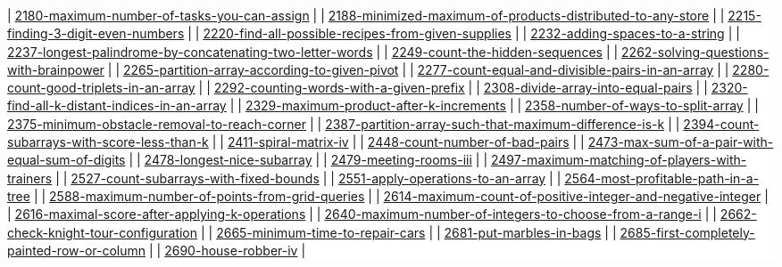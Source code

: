 | [2180-maximum-number-of-tasks-you-can-assign](https://github.com/Abhishek-IEM/Leetcode-Solutions/tree/master/2180-maximum-number-of-tasks-you-can-assign) |
| [2188-minimized-maximum-of-products-distributed-to-any-store](https://github.com/Abhishek-IEM/Leetcode-Solutions/tree/master/2188-minimized-maximum-of-products-distributed-to-any-store) |
| [2215-finding-3-digit-even-numbers](https://github.com/Abhishek-IEM/Leetcode-Solutions/tree/master/2215-finding-3-digit-even-numbers) |
| [2220-find-all-possible-recipes-from-given-supplies](https://github.com/Abhishek-IEM/Leetcode-Solutions/tree/master/2220-find-all-possible-recipes-from-given-supplies) |
| [2232-adding-spaces-to-a-string](https://github.com/Abhishek-IEM/Leetcode-Solutions/tree/master/2232-adding-spaces-to-a-string) |
| [2237-longest-palindrome-by-concatenating-two-letter-words](https://github.com/Abhishek-IEM/Leetcode-Solutions/tree/master/2237-longest-palindrome-by-concatenating-two-letter-words) |
| [2249-count-the-hidden-sequences](https://github.com/Abhishek-IEM/Leetcode-Solutions/tree/master/2249-count-the-hidden-sequences) |
| [2262-solving-questions-with-brainpower](https://github.com/Abhishek-IEM/Leetcode-Solutions/tree/master/2262-solving-questions-with-brainpower) |
| [2265-partition-array-according-to-given-pivot](https://github.com/Abhishek-IEM/Leetcode-Solutions/tree/master/2265-partition-array-according-to-given-pivot) |
| [2277-count-equal-and-divisible-pairs-in-an-array](https://github.com/Abhishek-IEM/Leetcode-Solutions/tree/master/2277-count-equal-and-divisible-pairs-in-an-array) |
| [2280-count-good-triplets-in-an-array](https://github.com/Abhishek-IEM/Leetcode-Solutions/tree/master/2280-count-good-triplets-in-an-array) |
| [2292-counting-words-with-a-given-prefix](https://github.com/Abhishek-IEM/Leetcode-Solutions/tree/master/2292-counting-words-with-a-given-prefix) |
| [2308-divide-array-into-equal-pairs](https://github.com/Abhishek-IEM/Leetcode-Solutions/tree/master/2308-divide-array-into-equal-pairs) |
| [2320-find-all-k-distant-indices-in-an-array](https://github.com/Abhishek-IEM/Leetcode-Solutions/tree/master/2320-find-all-k-distant-indices-in-an-array) |
| [2329-maximum-product-after-k-increments](https://github.com/Abhishek-IEM/Leetcode-Solutions/tree/master/2329-maximum-product-after-k-increments) |
| [2358-number-of-ways-to-split-array](https://github.com/Abhishek-IEM/Leetcode-Solutions/tree/master/2358-number-of-ways-to-split-array) |
| [2375-minimum-obstacle-removal-to-reach-corner](https://github.com/Abhishek-IEM/Leetcode-Solutions/tree/master/2375-minimum-obstacle-removal-to-reach-corner) |
| [2387-partition-array-such-that-maximum-difference-is-k](https://github.com/Abhishek-IEM/Leetcode-Solutions/tree/master/2387-partition-array-such-that-maximum-difference-is-k) |
| [2394-count-subarrays-with-score-less-than-k](https://github.com/Abhishek-IEM/Leetcode-Solutions/tree/master/2394-count-subarrays-with-score-less-than-k) |
| [2411-spiral-matrix-iv](https://github.com/Abhishek-IEM/Leetcode-Solutions/tree/master/2411-spiral-matrix-iv) |
| [2448-count-number-of-bad-pairs](https://github.com/Abhishek-IEM/Leetcode-Solutions/tree/master/2448-count-number-of-bad-pairs) |
| [2473-max-sum-of-a-pair-with-equal-sum-of-digits](https://github.com/Abhishek-IEM/Leetcode-Solutions/tree/master/2473-max-sum-of-a-pair-with-equal-sum-of-digits) |
| [2478-longest-nice-subarray](https://github.com/Abhishek-IEM/Leetcode-Solutions/tree/master/2478-longest-nice-subarray) |
| [2479-meeting-rooms-iii](https://github.com/Abhishek-IEM/Leetcode-Solutions/tree/master/2479-meeting-rooms-iii) |
| [2497-maximum-matching-of-players-with-trainers](https://github.com/Abhishek-IEM/Leetcode-Solutions/tree/master/2497-maximum-matching-of-players-with-trainers) |
| [2527-count-subarrays-with-fixed-bounds](https://github.com/Abhishek-IEM/Leetcode-Solutions/tree/master/2527-count-subarrays-with-fixed-bounds) |
| [2551-apply-operations-to-an-array](https://github.com/Abhishek-IEM/Leetcode-Solutions/tree/master/2551-apply-operations-to-an-array) |
| [2564-most-profitable-path-in-a-tree](https://github.com/Abhishek-IEM/Leetcode-Solutions/tree/master/2564-most-profitable-path-in-a-tree) |
| [2588-maximum-number-of-points-from-grid-queries](https://github.com/Abhishek-IEM/Leetcode-Solutions/tree/master/2588-maximum-number-of-points-from-grid-queries) |
| [2614-maximum-count-of-positive-integer-and-negative-integer](https://github.com/Abhishek-IEM/Leetcode-Solutions/tree/master/2614-maximum-count-of-positive-integer-and-negative-integer) |
| [2616-maximal-score-after-applying-k-operations](https://github.com/Abhishek-IEM/Leetcode-Solutions/tree/master/2616-maximal-score-after-applying-k-operations) |
| [2640-maximum-number-of-integers-to-choose-from-a-range-i](https://github.com/Abhishek-IEM/Leetcode-Solutions/tree/master/2640-maximum-number-of-integers-to-choose-from-a-range-i) |
| [2662-check-knight-tour-configuration](https://github.com/Abhishek-IEM/Leetcode-Solutions/tree/master/2662-check-knight-tour-configuration) |
| [2665-minimum-time-to-repair-cars](https://github.com/Abhishek-IEM/Leetcode-Solutions/tree/master/2665-minimum-time-to-repair-cars) |
| [2681-put-marbles-in-bags](https://github.com/Abhishek-IEM/Leetcode-Solutions/tree/master/2681-put-marbles-in-bags) |
| [2685-first-completely-painted-row-or-column](https://github.com/Abhishek-IEM/Leetcode-Solutions/tree/master/2685-first-completely-painted-row-or-column) |
| [2690-house-robber-iv](https://github.com/Abhishek-IEM/Leetcode-Solutions/tree/master/2690-house-robber-iv) |